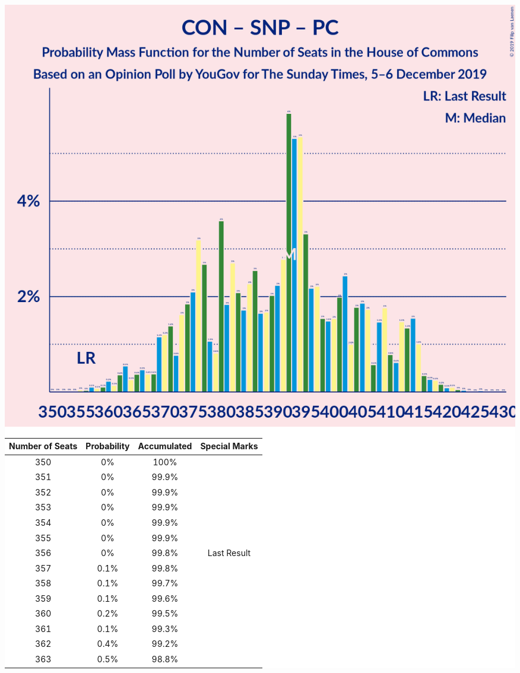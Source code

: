 ![Graph with seats probability mass function not yet produced](2019-12-06-YouGov-coalitions-seats-pmf-con–snp–pc.png "Seats Probability Mass Function")

| Number of Seats | Probability | Accumulated | Special Marks |
|:---------------:|:-----------:|:-----------:|:-------------:|
| 350 | 0% | 100% |  |
| 351 | 0% | 99.9% |  |
| 352 | 0% | 99.9% |  |
| 353 | 0% | 99.9% |  |
| 354 | 0% | 99.9% |  |
| 355 | 0% | 99.9% |  |
| 356 | 0% | 99.8% | Last Result |
| 357 | 0.1% | 99.8% |  |
| 358 | 0.1% | 99.7% |  |
| 359 | 0.1% | 99.6% |  |
| 360 | 0.2% | 99.5% |  |
| 361 | 0.1% | 99.3% |  |
| 362 | 0.4% | 99.2% |  |
| 363 | 0.5% | 98.8% |  |